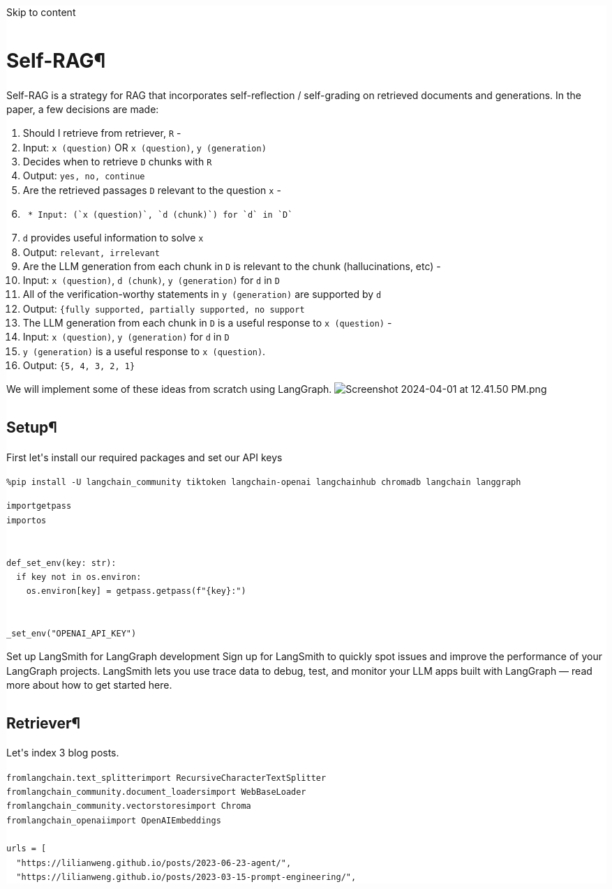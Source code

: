 Skip to content 
# Self-RAG¶
Self-RAG is a strategy for RAG that incorporates self-reflection / self-grading on retrieved documents and generations. 
In the paper, a few decisions are made:
  1. Should I retrieve from retriever, `R` -
  2. Input: `x (question)` OR `x (question)`, `y (generation)`
  3. Decides when to retrieve `D` chunks with `R`
  4. Output: `yes, no, continue`
  5. Are the retrieved passages `D` relevant to the question `x` -
  6.      * Input: (`x (question)`, `d (chunk)`) for `d` in `D`
  7. `d` provides useful information to solve `x`
  8. Output: `relevant, irrelevant`
  9. Are the LLM generation from each chunk in `D` is relevant to the chunk (hallucinations, etc) -
  10. Input: `x (question)`, `d (chunk)`, `y (generation)` for `d` in `D`
  11. All of the verification-worthy statements in `y (generation)` are supported by `d`
  12. Output: `{fully supported, partially supported, no support`
  13. The LLM generation from each chunk in `D` is a useful response to `x (question)` -
  14. Input: `x (question)`, `y (generation)` for `d` in `D`
  15. `y (generation)` is a useful response to `x (question)`.
  16. Output: `{5, 4, 3, 2, 1}`


We will implement some of these ideas from scratch using LangGraph.
![Screenshot 2024-04-01 at 12.41.50 PM.png](https://langchain-ai.github.io/langgraph/tutorials/rag/langgraph_self_rag/)
## Setup¶
First let's install our required packages and set our API keys
```
%pip install -U langchain_community tiktoken langchain-openai langchainhub chromadb langchain langgraph

```

```
importgetpass
importos


def_set_env(key: str):
  if key not in os.environ:
    os.environ[key] = getpass.getpass(f"{key}:")


_set_env("OPENAI_API_KEY")

```

Set up LangSmith for LangGraph development
Sign up for LangSmith to quickly spot issues and improve the performance of your LangGraph projects. LangSmith lets you use trace data to debug, test, and monitor your LLM apps built with LangGraph — read more about how to get started here. 
## Retriever¶
Let's index 3 blog posts.
```
fromlangchain.text_splitterimport RecursiveCharacterTextSplitter
fromlangchain_community.document_loadersimport WebBaseLoader
fromlangchain_community.vectorstoresimport Chroma
fromlangchain_openaiimport OpenAIEmbeddings

urls = [
  "https://lilianweng.github.io/posts/2023-06-23-agent/",
  "https://lilianweng.github.io/posts/2023-03-15-prompt-engineering/",
```